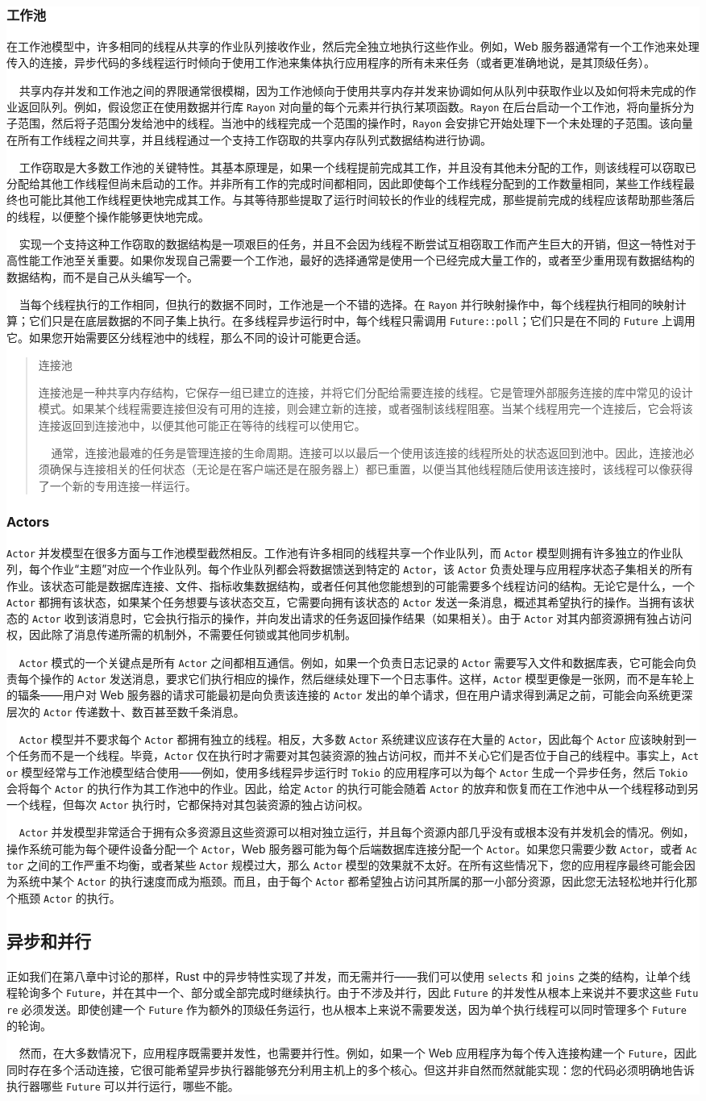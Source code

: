 ### 工作池

在工作池模型中，许多相同的线程从共享的作业队列接收作业，然后完全独立地执行这些作业。例如，Web 服务器通常有一个工作池来处理传入的连接，异步代码的多线程运行时倾向于使用工作池来集体执行应用程序的所有未来任务（或者更准确地说，是其顶级任务）。

&nbsp;&nbsp;&nbsp;&nbsp;共享内存并发和工作池之间的界限通常很模糊，因为工作池倾向于使用共享内存并发来协调如何从队列中获取作业以及如何将未完成的作业返回队列。例如，假设您正在使用数据并行库 `Rayon` 对向量的每个元素并行执行某项函数。`Rayon` 在后台启动一个工作池，将向量拆分为子范围，然后将子范围分发给池中的线程。当池中的线程完成一个范围的操作时，`Rayon` 会安排它开始处理下一个未处理的子范围。该向量在所有工作线程之间共享，并且线程通过一个支持工作窃取的共享内存队列式数据结构进行协调。

&nbsp;&nbsp;&nbsp;&nbsp;工作窃取是大多数工作池的关键特性。其基本原理是，如果一个线程提前完成其工作，并且没有其他未分配的工作，则该线程可以窃取已分配给其他工作线程但尚未启动的工作。并非所有工作的完成时间都相同，因此即使每个工作线程分配到的工作数量相同，某些工作线程最终也可能比其他工作线程更快地完成其工作。与其等待那些提取了运行时间较长的作业的线程完成，那些提前完成的线程应该帮助那些落后的线程，以便整个操作能够更快地完成。

&nbsp;&nbsp;&nbsp;&nbsp;实现一个支持这种工作窃取的数据结构是一项艰巨的任务，并且不会因为线程不断尝试互相窃取工作而产生巨大的开销，但这一特性对于高性能工作池至关重要。如果你发现自己需要一个工作池，最好的选择通常是使用一个已经完成大量工作的，或者至少重用现有数据结构的数据结构，而不是自己从头编写一个。

&nbsp;&nbsp;&nbsp;&nbsp;当每个线程执行的工作相同，但执行的数据不同时，工作池是一个不错的选择。在 `Rayon` 并行映射操作中，每个线程执行相同的映射计算；它们只是在底层数据的不同子集上执行。在多线程异步运行时中，每个线程只需调用 `Future::poll`；它们只是在不同的 `Future` 上调用它。如果您开始需要区分线程池中的线程，那么不同的设计可能更合适。

> 连接池
>
> 连接池是一种共享内存结构，它保存一组已建立的连接，并将它们分配给需要连接的线程。它是管理外部服务连接的库中常见的设计模式。如果某个线程需要连接但没有可用的连接，则会建立新的连接，或者强制该线程阻塞。当某个线程用完一个连接后，它会将该连接返回到连接池中，以便其他可能正在等待的线程可以使用它。
>
> &nbsp;&nbsp;&nbsp;&nbsp;通常，连接池最难的任务是管理连接的生命周期。连接可以以最后一个使用该连接的线程所处的状态返回到池中。因此，连接池必须确保与连接相关的任何状态（无论是在客户端还是在服务器上）都已重置，以便当其他线程随后使用该连接时，该线程可以像获得了一个新的专用连接一样运行。

### Actors

`Actor` 并发模型在很多方面与工作池模型截然相反。工作池有许多相同的线程共享一个作业队列，而 `Actor` 模型则拥有许多独立的作业队列，每个作业“主题”对应一个作业队列。每个作业队列都会将数据馈送到特定的 `Actor`，该 `Actor` 负责处理与应用程序状态子集相关的所有作业。该状态可能是数据库连接、文件、指标收集数据结构，或者任何其他您能想到的可能需要多个线程访问的结构。无论它是什么，一个 `Actor` 都拥有该状态，如果某个任务想要与该状态交互，它需要向拥有该状态的 `Actor` 发送一条消息，概述其希望执行的操作。当拥有该状态的 `Actor` 收到该消息时，它会执行指示的操作，并向发出请求的任务返回操作结果（如果相关）。由于 `Actor` 对其内部资源拥有独占访问权，因此除了消息传递所需的机制外，不需要任何锁或其他同步机制。

&nbsp;&nbsp;&nbsp;&nbsp;`Actor` 模式的一个关键点是所有 `Actor` 之间都相互通信。例如，如果一个负责日志记录的 `Actor` 需要写入文件和数据库表，它可能会向负责每个操作的 `Actor` 发送消息，要求它们执行相应的操作，然后继续处理下一个日志事件。这样，`Actor` 模型更像是一张网，而不是车轮上的辐条——用户对 Web 服务器的请求可能最初是向负责该连接的 `Actor` 发出的单个请求，但在用户请求得到满足之前，可能会向系统更深层次的 `Actor` 传递数十、数百甚至数千条消息。

&nbsp;&nbsp;&nbsp;&nbsp;`Actor` 模型并不要求每个 `Actor` 都拥有独立的线程。相反，大多数 `Actor` 系统建议应该存在大量的 `Actor`，因此每个 `Actor` 应该映射到一个任务而不是一个线程。毕竟，`Actor` 仅在执行时才需要对其包装资源的独占访问权，而并不关心它们是否位于自己的线程中。事实上，`Actor` 模型经常与工作池模型结合使用——例如，使用多线程异步运行时 `Tokio` 的应用程序可以为每个 `Actor` 生成一个异步任务，然后 `Tokio` 会将每个 `Actor` 的执行作为其工作池中的作业。因此，给定 `Actor` 的执行可能会随着 `Actor` 的放弃和恢复而在工作池中从一个线程移动到另一个线程，但每次 `Actor` 执行时，它都保持对其包装资源的独占访问权。

&nbsp;&nbsp;&nbsp;&nbsp;`Actor` 并发模型非常适合于拥有众多资源且这些资源可以相对独立运行，并且每个资源内部几乎没有或根本没有并发机会的情况。例如，操作系统可能为每个硬件设备分配一个 `Actor`，Web 服务器可能为每个后端数据库连接分配一个 `Actor`。如果您只需要少数 `Actor`，或者 `Actor` 之间的工作严重不均衡，或者某些 `Actor` 规模过大，那么 `Actor` 模型的效果就不太好。在所有这些情况下，您的应用程序最终可能会因为系统中某个 `Actor` 的执行速度而成为瓶颈。而且，由于每个 `Actor` 都希望独占访问其所属的那一小部分资源，因此您无法轻松地并行化那个瓶颈 `Actor` 的执行。

## 异步和并行

正如我们在第八章中讨论的那样，Rust 中的异步特性实现了并发，而无需并行——我们可以使用 `selects` 和 `joins` 之类的结构，让单个线程轮询多个 `Future`，并在其中一个、部分或全部完成时继续执行。由于不涉及并行，因此 `Future` 的并发性从根本上来说并不要求这些 `Future` 必须发送。即使创建一个 `Future` 作为额外的顶级任务运行，也从根本上来说不需要发送，因为单个执行线程可以同时管理多个 `Future` 的轮询。

&nbsp;&nbsp;&nbsp;&nbsp;然而，在大多数情况下，应用程序既需要并发性，也需要并行性。例如，如果一个 Web 应用程序为每个传入连接构建一个 `Future`，因此同时存在多个活动连接，它很可能希望异步执行器能够充分利用主机上的多个核心。但这并非自然而然就能实现：您的代码必须明确地告诉执行器哪些 `Future` 可以并行运行，哪些不能。
